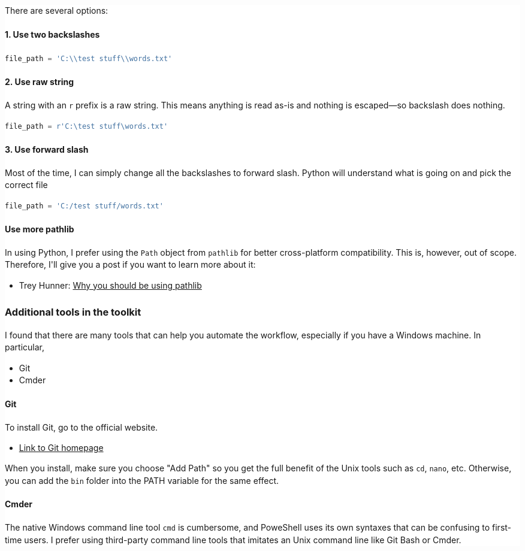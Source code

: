 There are several options:

#### 1. Use two backslashes

```py
file_path = 'C:\\test stuff\\words.txt'
```

#### 2. Use raw string

A string with an `r` prefix is a raw string. This means anything is read as-is and nothing is escaped—so backslash does nothing.

```py
file_path = r'C:\test stuff\words.txt'
```

#### 3. Use forward slash

Most of the time, I can simply change all the backslashes to forward slash. Python will understand what is going on and pick the correct file

```py
file_path = 'C:/test stuff/words.txt'
```

#### Use more pathlib

In using Python, I prefer using the `Path` object from `pathlib` for better cross-platform compatibility. This is, however, out of scope. Therefore, I'll give you a post if you want to learn more about it:

* Trey Hunner: [Why you should be using pathlib](https://treyhunner.com/2018/12/why-you-should-be-using-pathlib/)

### Additional tools in the toolkit

I found that there are many tools that can help you automate the workflow, especially if you have a Windows machine. In particular,

* Git
* Cmder


#### Git

To install Git, go to the official website.

* [Link to Git homepage](https://git-scm.com/)

When you install, make sure you choose "Add Path" so you get the full benefit of the Unix tools such as `cd`, `nano`, etc. Otherwise, you can add the `bin` folder into the PATH variable for the same effect.

#### Cmder

The native Windows command line tool `cmd` is cumbersome, and PoweShell uses its own syntaxes that can be confusing to first-time users. I prefer using third-party command line tools that imitates an Unix command line like Git Bash or Cmder.
